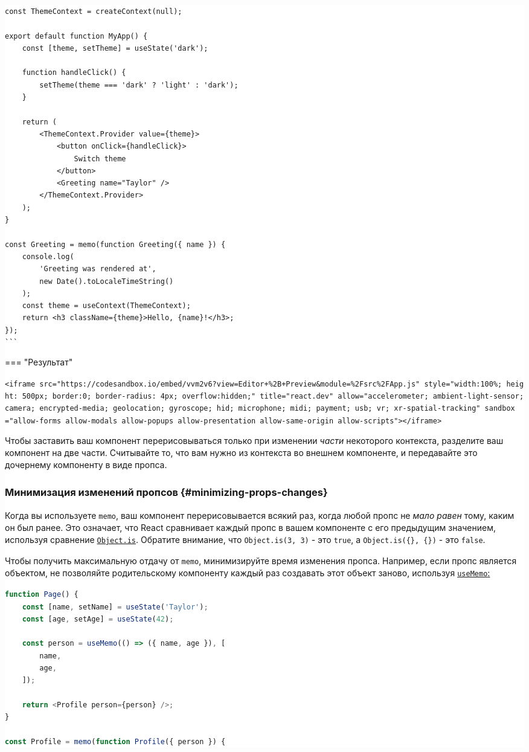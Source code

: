     const ThemeContext = createContext(null);

    export default function MyApp() {
    	const [theme, setTheme] = useState('dark');

    	function handleClick() {
    		setTheme(theme === 'dark' ? 'light' : 'dark');
    	}

    	return (
    		<ThemeContext.Provider value={theme}>
    			<button onClick={handleClick}>
    				Switch theme
    			</button>
    			<Greeting name="Taylor" />
    		</ThemeContext.Provider>
    	);
    }

    const Greeting = memo(function Greeting({ name }) {
    	console.log(
    		'Greeting was rendered at',
    		new Date().toLocaleTimeString()
    	);
    	const theme = useContext(ThemeContext);
    	return <h3 className={theme}>Hello, {name}!</h3>;
    });
    ```

=== "Результат"

    <iframe src="https://codesandbox.io/embed/vvm2v6?view=Editor+%2B+Preview&module=%2Fsrc%2FApp.js" style="width:100%; height: 500px; border:0; border-radius: 4px; overflow:hidden;" title="react.dev" allow="accelerometer; ambient-light-sensor; camera; encrypted-media; geolocation; gyroscope; hid; microphone; midi; payment; usb; vr; xr-spatial-tracking" sandbox="allow-forms allow-modals allow-popups allow-presentation allow-same-origin allow-scripts"></iframe>

Чтобы заставить ваш компонент перерисовываться только при изменении _части_ некоторого контекста, разделите ваш компонент на две части. Считывайте то, что вам нужно из контекста во внешнем компоненте, и передавайте это дочернему компоненту в виде пропса.

### Минимизация изменений пропсов {#minimizing-props-changes}

Когда вы используете `memo`, ваш компонент перерисовывается всякий раз, когда любой пропс не _мало равен_ тому, каким он был ранее. Это означает, что React сравнивает каждый пропс в вашем компоненте с его предыдущим значением, используя сравнение [`Object.is`](https://developer.mozilla.org/docs/Web/JavaScript/Reference/Global_Objects/Object/is). Обратите внимание, что `Object.is(3, 3)` - это `true`, а `Object.is({}, {})` - это `false`.

Чтобы получить максимальную отдачу от `memo`, минимизируйте время изменения пропса. Например, если пропс является объектом, не позволяйте родительскому компоненту каждый раз создавать этот объект заново, используя [`useMemo`:](useMemo.md)

```js hl_lines="5-8"
function Page() {
    const [name, setName] = useState('Taylor');
    const [age, setAge] = useState(42);

    const person = useMemo(() => ({ name, age }), [
        name,
        age,
    ]);

    return <Profile person={person} />;
}

const Profile = memo(function Profile({ person }) {
```